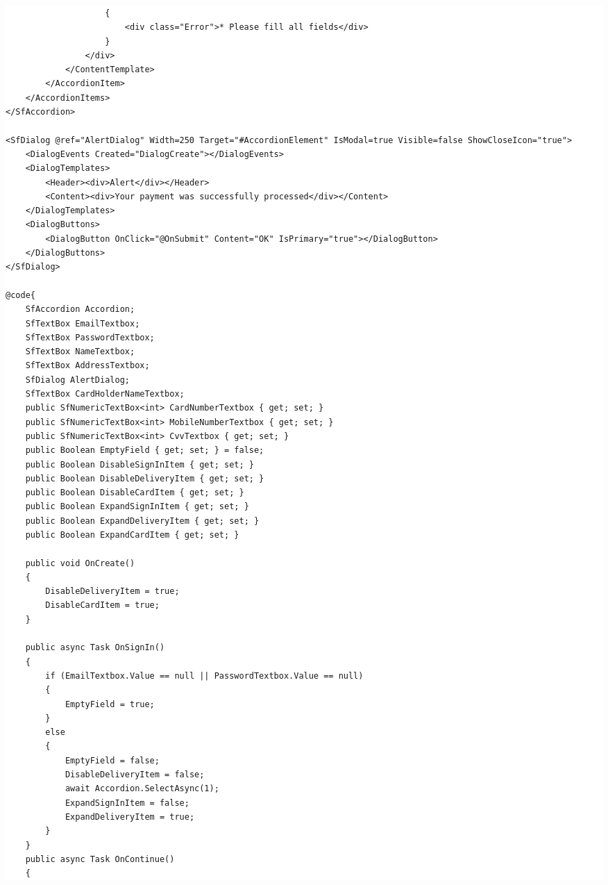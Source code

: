 ```cshtml
                    {
                        <div class="Error">* Please fill all fields</div>
                    }
                </div>
            </ContentTemplate>
        </AccordionItem>
    </AccordionItems>
</SfAccordion>

<SfDialog @ref="AlertDialog" Width=250 Target="#AccordionElement" IsModal=true Visible=false ShowCloseIcon="true">
    <DialogEvents Created="DialogCreate"></DialogEvents>
    <DialogTemplates>
        <Header><div>Alert</div></Header>
        <Content><div>Your payment was successfully processed</div></Content>
    </DialogTemplates>
    <DialogButtons>
        <DialogButton OnClick="@OnSubmit" Content="OK" IsPrimary="true"></DialogButton>
    </DialogButtons>
</SfDialog>

@code{
    SfAccordion Accordion;
    SfTextBox EmailTextbox;
    SfTextBox PasswordTextbox;
    SfTextBox NameTextbox;
    SfTextBox AddressTextbox;
    SfDialog AlertDialog;
    SfTextBox CardHolderNameTextbox;
    public SfNumericTextBox<int> CardNumberTextbox { get; set; }
    public SfNumericTextBox<int> MobileNumberTextbox { get; set; }
    public SfNumericTextBox<int> CvvTextbox { get; set; }
    public Boolean EmptyField { get; set; } = false;
    public Boolean DisableSignInItem { get; set; }
    public Boolean DisableDeliveryItem { get; set; }
    public Boolean DisableCardItem { get; set; }
    public Boolean ExpandSignInItem { get; set; }
    public Boolean ExpandDeliveryItem { get; set; }
    public Boolean ExpandCardItem { get; set; }

    public void OnCreate()
    {
        DisableDeliveryItem = true;
        DisableCardItem = true;
    }

    public async Task OnSignIn()
    {
        if (EmailTextbox.Value == null || PasswordTextbox.Value == null)
        {
            EmptyField = true;
        }
        else
        {
            EmptyField = false;
            DisableDeliveryItem = false;
            await Accordion.SelectAsync(1);
            ExpandSignInItem = false;
            ExpandDeliveryItem = true;
        }
    }
    public async Task OnContinue()
    {
```